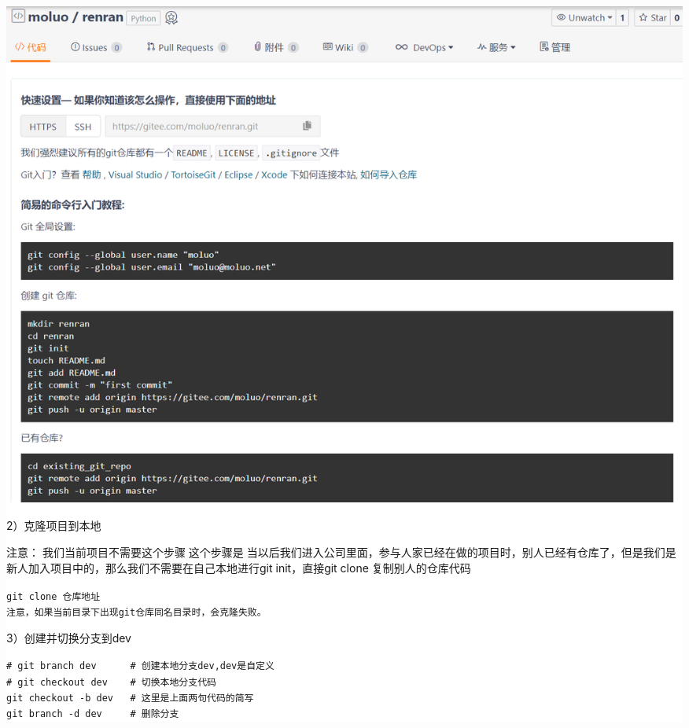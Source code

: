 ![1578106470078](2%E5%90%8E%E7%AB%AF%E6%90%AD%E5%BB%BA.assets/1578106470078.png)



2）克隆项目到本地

注意：
	我们当前项目不需要这个步骤
        这个步骤是 当以后我们进入公司里面，参与人家已经在做的项目时，别人已经有仓库了，但是我们是新人加入项目中的，那么我们不需要在自己本地进行git init，直接git clone 复制别人的仓库代码

```
git clone 仓库地址
注意，如果当前目录下出现git仓库同名目录时，会克隆失败。
```



3）创建并切换分支到dev

```
# git branch dev      # 创建本地分支dev,dev是自定义
# git checkout dev    # 切换本地分支代码
git checkout -b dev   # 这里是上面两句代码的简写
git branch -d dev     # 删除分支
```
